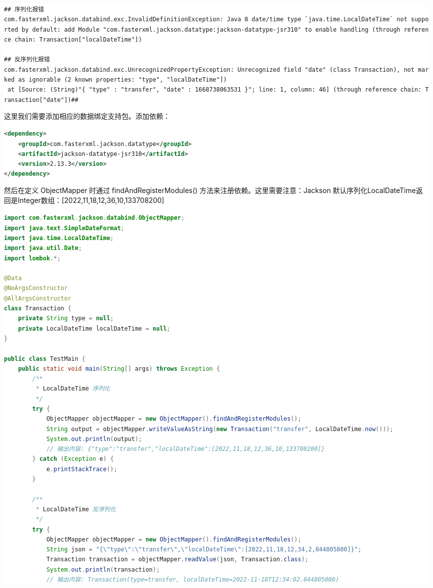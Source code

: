 ```shell
## 序列化报错
com.fasterxml.jackson.databind.exc.InvalidDefinitionException: Java 8 date/time type `java.time.LocalDateTime` not supported by default: add Module "com.fasterxml.jackson.datatype:jackson-datatype-jsr310" to enable handling (through reference chain: Transaction["localDateTime"])

## 反序列化报错
com.fasterxml.jackson.databind.exc.UnrecognizedPropertyException: Unrecognized field "date" (class Transaction), not marked as ignorable (2 known properties: "type", "localDateTime"])
 at [Source: (String)"{ "type" : "transfer", "date" : 1668738063531 }"; line: 1, column: 46] (through reference chain: Transaction["date"])## 
```

这里我们需要添加相应的数据绑定支持包。添加依赖：

```xml
<dependency>
    <groupId>com.fasterxml.jackson.datatype</groupId>
    <artifactId>jackson-datatype-jsr310</artifactId>
    <version>2.13.3</version>
</dependency>
```

然后在定义 ObjectMapper 时通过 findAndRegisterModules() 方法来注册依赖。这里需要注意：Jackson 默认序列化LocalDateTime返回是Integer数组：[2022,11,18,12,36,10,133708200]

```java
import com.fasterxml.jackson.databind.ObjectMapper;
import java.text.SimpleDateFormat;
import java.time.LocalDateTime;
import java.util.Date;
import lombok.*;

@Data
@NoArgsConstructor
@AllArgsConstructor
class Transaction {
    private String type = null;
    private LocalDateTime localDateTime = null;
}

public class TestMain {
    public static void main(String[] args) throws Exception {
        /**
         * LocalDateTime 序列化
         */
        try {
            ObjectMapper objectMapper = new ObjectMapper().findAndRegisterModules();
            String output = objectMapper.writeValueAsString(new Transaction("transfer", LocalDateTime.now()));
            System.out.println(output);
            // 输出内容: {"type":"transfer","localDateTime":[2022,11,18,12,36,10,133708200]}
        } catch (Exception e) {
            e.printStackTrace();
        }

        /**
         * LocalDateTime 反序列化
         */
        try {
            ObjectMapper objectMapper = new ObjectMapper().findAndRegisterModules();
            String json = "{\"type\":\"transfer\",\"localDateTime\":[2022,11,18,12,34,2,844805800]}";
            Transaction transaction = objectMapper.readValue(json, Transaction.class);
            System.out.println(transaction);
            // 输出内容: Transaction(type=transfer, localDateTime=2022-11-18T12:34:02.844805800)
```